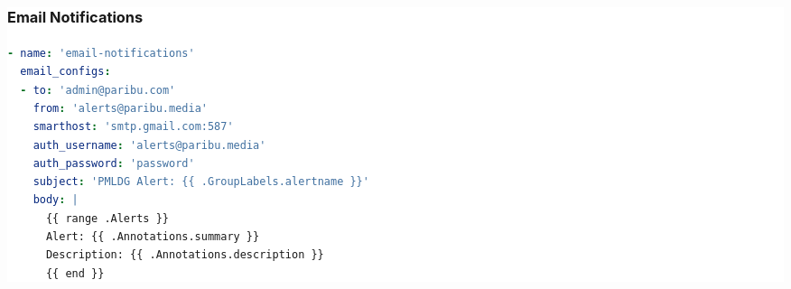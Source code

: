 ### Email Notifications
```yaml
- name: 'email-notifications'
  email_configs:
  - to: 'admin@paribu.com'
    from: 'alerts@paribu.media'
    smarthost: 'smtp.gmail.com:587'
    auth_username: 'alerts@paribu.media'
    auth_password: 'password'
    subject: 'PMLDG Alert: {{ .GroupLabels.alertname }}'
    body: |
      {{ range .Alerts }}
      Alert: {{ .Annotations.summary }}
      Description: {{ .Annotations.description }}
      {{ end }}
```
